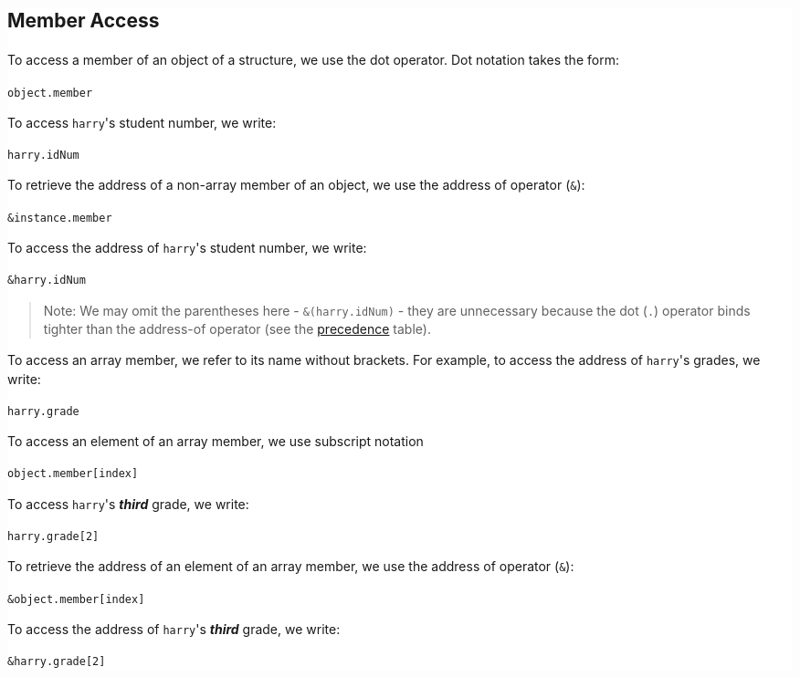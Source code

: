 </tr>
</table>

## Member Access

To access a member of an object of a structure, we use the dot operator.  Dot notation takes the form:

```
object.member
```

To access `harry`'s student number, we write:

```
harry.idNum
```

To retrieve the address of a non-array member of an object, we use the address of operator (`&`):

```
&instance.member
```

To access the address of `harry`'s student number, we write:

```
&harry.idNum
```

>Note: We may omit the parentheses here - `&(harry.idNum)` - they are unnecessary because the dot (`.`) operator binds tighter than the address-of operator (see the [precedence](../Resources-Appendices/operators.md) table). 

To access an array member, we refer to its name without brackets.  For example, to access the address of `harry`'s grades, we write:

```
harry.grade
```
To access an element of an array member, we use subscript notation

```
object.member[index]
```

To access `harry`'s ***third*** grade, we write:

```
harry.grade[2]
```

To retrieve the address of an element of an array member, we use the address of operator (`&`):

```
&object.member[index]
```

To access the address of `harry`'s ***third*** grade, we write:

```
&harry.grade[2]
```
